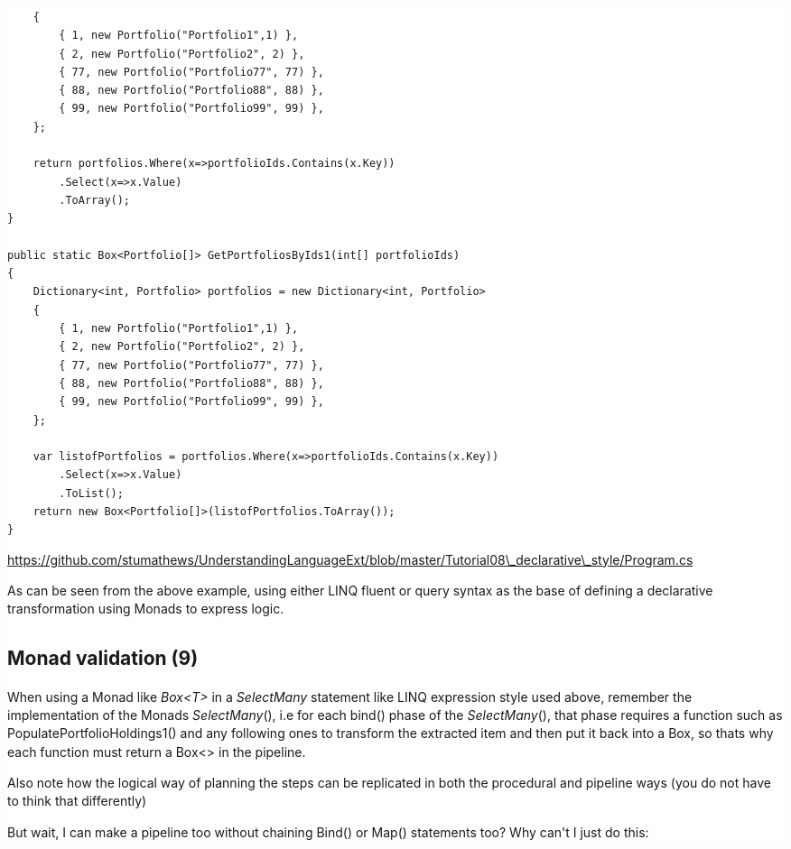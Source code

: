 ``` {#Program .cs}
    {
        { 1, new Portfolio("Portfolio1",1) },
        { 2, new Portfolio("Portfolio2", 2) },
        { 77, new Portfolio("Portfolio77", 77) },
        { 88, new Portfolio("Portfolio88", 88) },
        { 99, new Portfolio("Portfolio99", 99) },
    };

    return portfolios.Where(x=>portfolioIds.Contains(x.Key))
        .Select(x=>x.Value)
        .ToArray();
}

public static Box<Portfolio[]> GetPortfoliosByIds1(int[] portfolioIds)
{
    Dictionary<int, Portfolio> portfolios = new Dictionary<int, Portfolio> 
    {
        { 1, new Portfolio("Portfolio1",1) },
        { 2, new Portfolio("Portfolio2", 2) },
        { 77, new Portfolio("Portfolio77", 77) },
        { 88, new Portfolio("Portfolio88", 88) },
        { 99, new Portfolio("Portfolio99", 99) },
    };

    var listofPortfolios = portfolios.Where(x=>portfolioIds.Contains(x.Key))
        .Select(x=>x.Value)
        .ToList();
    return new Box<Portfolio[]>(listofPortfolios.ToArray());
}
```

https://github.com/stumathews/UnderstandingLanguageExt/blob/master/Tutorial08\_declarative\_style/Program.cs

As can be seen from the above example, using either LINQ fluent or query
syntax as the base of defining a declarative transformation using Monads
to express logic.

Monad validation (9)
--------------------

When using a Monad like *Box\<T\>* in a *SelectMany* statement like LINQ
expression style used above, remember the implementation of the Monads
*SelectMany*(), i.e for each bind() phase of the *SelectMany*(), that
phase requires a function such as PopulatePortfolioHoldings1() and any
following ones to transform the extracted item and then put it back into
a Box, so thats why each function must return a Box\<\> in the pipeline.

Also note how the logical way of planning the steps can be replicated in
both the procedural and pipeline ways (you do not have to think that
differently)

But wait, I can make a pipeline too without chaining Bind() or Map()
statements too? Why can't I just do this:
